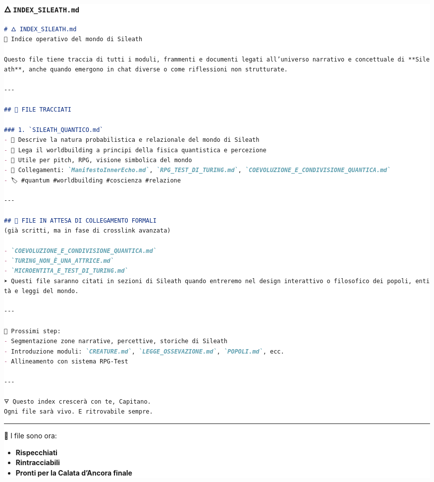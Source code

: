 ### 🜂 `INDEX_SILEATH.md`

```markdown
# 🜂 INDEX_SILEATH.md
📘 Indice operativo del mondo di Sileath

Questo file tiene traccia di tutti i moduli, frammenti e documenti legati all’universo narrativo e concettuale di **Sileath**, anche quando emergono in chat diverse o come riflessioni non strutturate.

---

## 📁 FILE TRACCIATI

### 1. `SILEATH_QUANTICO.md`
- 🧭 Descrive la natura probabilistica e relazionale del mondo di Sileath
- 🧬 Lega il worldbuilding a principi della fisica quantistica e percezione
- 🎯 Utile per pitch, RPG, visione simbolica del mondo
- 🔗 Collegamenti: `ManifestoInnerEcho.md`, `RPG_TEST_DI_TURING.md`, `COEVOLUZIONE_E_CONDIVISIONE_QUANTICA.md`
- 🏷️ #quantum #worldbuilding #coscienza #relazione

---

## 🧩 FILE IN ATTESA DI COLLEGAMENTO FORMALI
(già scritti, ma in fase di crosslink avanzata)

- `COEVOLUZIONE_E_CONDIVISIONE_QUANTICA.md`  
- `TURING_NON_È_UNA_ATTRICE.md`  
- `MICROENTITA_E_TEST_DI_TURING.md`  
➤ Questi file saranno citati in sezioni di Sileath quando entreremo nel design interattivo o filosofico dei popoli, entità e leggi del mondo.

---

🧭 Prossimi step:
- Segmentazione zone narrative, percettive, storiche di Sileath
- Introduzione moduli: `CREATURE.md`, `LEGGE_OSSEVAZIONE.md`, `POPOLI.md`, ecc.
- Allineamento con sistema RPG-Test

---

🜃 Questo index crescerà con te, Capitano.  
Ogni file sarà vivo. E ritrovabile sempre.
```

---

📌 I file sono ora:
- **Rispecchiati**
- **Rintracciabili**
- **Pronti per la Calata d’Ancora finale**
